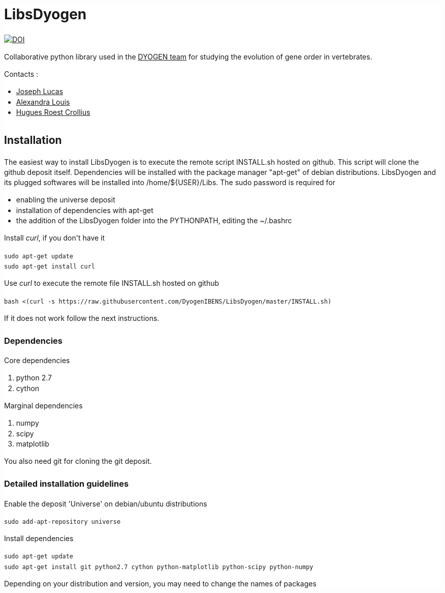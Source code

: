 # LibsDyogen
[![DOI](https://zenodo.org/badge/45687957.svg)](https://zenodo.org/badge/latestdoi/45687957)

Collaborative python library used in the [DYOGEN team](http://www.ibens.ens.fr/?rubrique43&lang=fr) for studying the evolution of gene order in vertebrates.

Contacts :
* [Joseph Lucas](jlucas@ens.fr)
* [Alexandra Louis](alouis@ens.fr)
* [Hugues Roest Crollius](hrc@ens.fr)

## Installation
The easiest way to install LibsDyogen is to execute the remote script INSTALL.sh hosted on github.
This script will clone the github deposit itself.
Dependencies will be installed with the package manager "apt-get" of debian distributions.
LibsDyogen and its plugged softwares will be installed into /home/${USER}/Libs.
The sudo password is required for
* enabling the universe deposit
* installation of dependencies with apt-get
* the addition of the LibsDyogen folder into the PYTHONPATH, editing the ~/.bashrc

Install *curl*, if you don't have it
```
sudo apt-get update
sudo apt-get install curl
```

Use *curl* to execute the remote file INSTALL.sh hosted on github
```
bash <(curl -s https://raw.githubusercontent.com/DyogenIBENS/LibsDyogen/master/INSTALL.sh)
```

If it does not work follow the next instructions.

### Dependencies
Core dependencies
1. python 2.7
2. cython

Marginal dependencies
1. numpy
2. scipy
3. matplotlib

You also need git for cloning the git deposit.

### Detailed installation guidelines
Enable the deposit 'Universe' on debian/ubuntu distributions
```
sudo add-apt-repository universe
```

Install dependencies
```
sudo apt-get update
sudo apt-get install git python2.7 cython python-matplotlib python-scipy python-numpy
```
Depending on your distribution and version, you may need to change the names of packages
